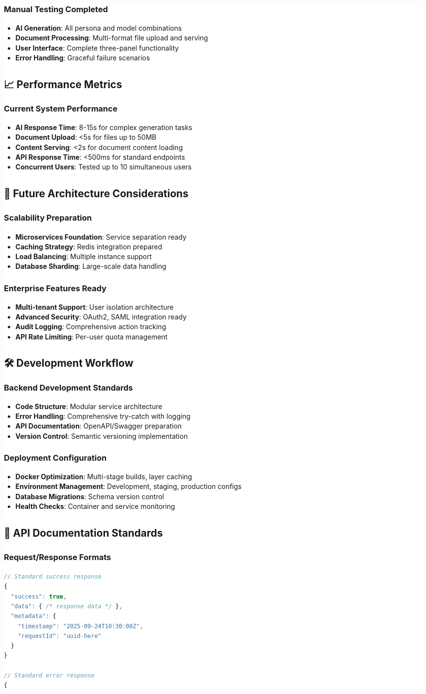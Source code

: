 ### Manual Testing Completed
- **AI Generation**: All persona and model combinations
- **Document Processing**: Multi-format file upload and serving
- **User Interface**: Complete three-panel functionality
- **Error Handling**: Graceful failure scenarios

## 📈 Performance Metrics

### Current System Performance
- **AI Response Time**: 8-15s for complex generation tasks
- **Document Upload**: <5s for files up to 50MB
- **Content Serving**: <2s for document content loading
- **API Response Time**: <500ms for standard endpoints
- **Concurrent Users**: Tested up to 10 simultaneous users

## 🔮 Future Architecture Considerations

### Scalability Preparation
- **Microservices Foundation**: Service separation ready
- **Caching Strategy**: Redis integration prepared
- **Load Balancing**: Multiple instance support
- **Database Sharding**: Large-scale data handling

### Enterprise Features Ready
- **Multi-tenant Support**: User isolation architecture
- **Advanced Security**: OAuth2, SAML integration ready
- **Audit Logging**: Comprehensive action tracking
- **API Rate Limiting**: Per-user quota management

## 🛠️ Development Workflow

### Backend Development Standards
- **Code Structure**: Modular service architecture
- **Error Handling**: Comprehensive try-catch with logging
- **API Documentation**: OpenAPI/Swagger preparation
- **Version Control**: Semantic versioning implementation

### Deployment Configuration
- **Docker Optimization**: Multi-stage builds, layer caching
- **Environment Management**: Development, staging, production configs
- **Database Migrations**: Schema version control
- **Health Checks**: Container and service monitoring

## 📝 API Documentation Standards

### Request/Response Formats
```javascript
// Standard success response
{
  "success": true,
  "data": { /* response data */ },
  "metadata": {
    "timestamp": "2025-09-24T10:30:00Z",
    "requestId": "uuid-here"
  }
}

// Standard error response
{
```